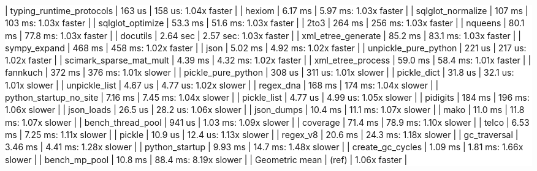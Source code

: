 | typing_runtime_protocols   | 163 us                                                 | 158 us: 1.04x faster                                                   |
| hexiom                     | 6.17 ms                                                | 5.97 ms: 1.03x faster                                                  |
| sqlglot_normalize          | 107 ms                                                 | 103 ms: 1.03x faster                                                   |
| sqlglot_optimize           | 53.3 ms                                                | 51.6 ms: 1.03x faster                                                  |
| 2to3                       | 264 ms                                                 | 256 ms: 1.03x faster                                                   |
| nqueens                    | 80.1 ms                                                | 77.8 ms: 1.03x faster                                                  |
| docutils                   | 2.64 sec                                               | 2.57 sec: 1.03x faster                                                 |
| xml_etree_generate         | 85.2 ms                                                | 83.1 ms: 1.03x faster                                                  |
| sympy_expand               | 468 ms                                                 | 458 ms: 1.02x faster                                                   |
| json                       | 5.02 ms                                                | 4.92 ms: 1.02x faster                                                  |
| unpickle_pure_python       | 221 us                                                 | 217 us: 1.02x faster                                                   |
| scimark_sparse_mat_mult    | 4.39 ms                                                | 4.32 ms: 1.02x faster                                                  |
| xml_etree_process          | 59.0 ms                                                | 58.4 ms: 1.01x faster                                                  |
| fannkuch                   | 372 ms                                                 | 376 ms: 1.01x slower                                                   |
| pickle_pure_python         | 308 us                                                 | 311 us: 1.01x slower                                                   |
| pickle_dict                | 31.8 us                                                | 32.1 us: 1.01x slower                                                  |
| unpickle_list              | 4.67 us                                                | 4.77 us: 1.02x slower                                                  |
| regex_dna                  | 168 ms                                                 | 174 ms: 1.04x slower                                                   |
| python_startup_no_site     | 7.16 ms                                                | 7.45 ms: 1.04x slower                                                  |
| pickle_list                | 4.77 us                                                | 4.99 us: 1.05x slower                                                  |
| pidigits                   | 184 ms                                                 | 196 ms: 1.06x slower                                                   |
| json_loads                 | 26.5 us                                                | 28.2 us: 1.06x slower                                                  |
| json_dumps                 | 10.4 ms                                                | 11.1 ms: 1.07x slower                                                  |
| mako                       | 11.0 ms                                                | 11.8 ms: 1.07x slower                                                  |
| bench_thread_pool          | 941 us                                                 | 1.03 ms: 1.09x slower                                                  |
| coverage                   | 71.4 ms                                                | 78.9 ms: 1.10x slower                                                  |
| telco                      | 6.53 ms                                                | 7.25 ms: 1.11x slower                                                  |
| pickle                     | 10.9 us                                                | 12.4 us: 1.13x slower                                                  |
| regex_v8                   | 20.6 ms                                                | 24.3 ms: 1.18x slower                                                  |
| gc_traversal               | 3.46 ms                                                | 4.41 ms: 1.28x slower                                                  |
| python_startup             | 9.93 ms                                                | 14.7 ms: 1.48x slower                                                  |
| create_gc_cycles           | 1.09 ms                                                | 1.81 ms: 1.66x slower                                                  |
| bench_mp_pool              | 10.8 ms                                                | 88.4 ms: 8.19x slower                                                  |
| Geometric mean             | (ref)                                                  | 1.06x faster                                                           |
